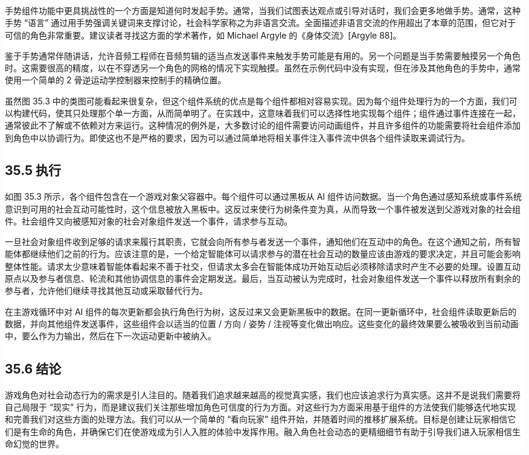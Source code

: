 
手势组件功能中更具挑战性的一个方面是知道何时发起手势。通常，当我们试图表达观点或引导对话时，我们会更多地做手势。通常，这种手势 “语言” 通过用手势强调关键词来支撑讨论，社会科学家称之为非语言交流。全面描述非语言交流的作用超出了本章的范围，但它对于可信的角色非常重要。建议读者寻找这方面的学术著作，如 Michael Argyle 的《身体交流》[Argyle 88]。



鉴于手势通常伴随讲话，允许音频工程师在音频剪辑的适当点发送事件来触发手势可能是有用的。另一个问题是当手势需要触摸另一个角色时。这需要很高的精度，以在不穿透另一个角色的网格的情况下实现触摸。虽然在示例代码中没有实现，但在涉及其他角色的手势中，通常使用一个简单的 2 骨逆运动学控制器来控制手的精确位置。



虽然图 35.3 中的类图可能看起来很复杂，但这个组件系统的优点是每个组件都相对容易实现。因为每个组件处理行为的一个方面，我们可以构建代码，使其只处理那个单一方面，从而简单明了。在实践中，这意味着我们可以选择性地实现每个组件；组件通过事件连接在一起，通常彼此不了解或不依赖对方来运行。这种情况的例外是，大多数讨论的组件需要访问动画组件，并且许多组件的功能需要将社会组件添加到角色中以协调行为。即使这也不是严格的要求，因为可以通过简单地将相关事件注入事件流中供各个组件读取来调试行为。

## 35.5 执行



如图 35.3 所示，各个组件包含在一个游戏对象父容器中。每个组件可以通过黑板从 AI 组件访问数据。当一个角色通过感知系统或事件系统意识到可用的社会互动可能性时，这个信息被放入黑板中。这反过来使行为树条件变为真，从而导致一个事件被发送到父游戏对象的社会组件。社会组件又向被感知对象的社会对象组件发送一个事件，请求参与互动。



一旦社会对象组件收到足够的请求来履行其职责，它就会向所有参与者发送一个事件，通知他们在互动中的角色。在这个通知之前，所有智能体都继续他们之前的行为。应该注意的是，一个给定智能体可以请求参与的潜在社会互动的数量应该由游戏的要求决定，并且可能会影响整体性能。请求太少意味着智能体看起来不善于社交，但请求太多会在智能体成功开始互动后必须移除请求时产生不必要的处理。设置互动原点以及参与者信息、轮流和其他协调信息的事件会定期发送。最后，当互动被认为完成时，社会对象组件发送一个事件以释放所有剩余的参与者，允许他们继续寻找其他互动或采取替代行为。



在主游戏循环中对 AI 组件的每次更新都会执行角色行为树，这反过来又会更新黑板中的数据。在同一更新循环中，社会组件读取更新后的数据，并向其他组件发送事件，这些组件会以适当的位置 / 方向 / 姿势 / 注视等变化做出响应。这些变化的最终效果要么被吸收到当前动画中，要么作为力输出，然后在下一次运动更新中被纳入。

## 35.6 结论



游戏角色对社会动态行为的需求是引人注目的。随着我们追求越来越高的视觉真实感，我们也应该追求行为真实感。这并不是说我们需要将自己局限于 “现实” 行为，而是建议我们关注那些增加角色可信度的行为方面。对这些行为方面采用基于组件的方法使我们能够迭代地实现和完善我们对这些方面的处理方法。我们可以从一个简单的 “看向玩家” 组件开始，并随着时间的推移扩展系统。目标是创建让玩家相信它们是有生命的角色，并确保它们在使游戏成为引人入胜的体验中发挥作用。融入角色社会动态的更精细细节有助于引导我们进入玩家相信生命幻觉的世界。